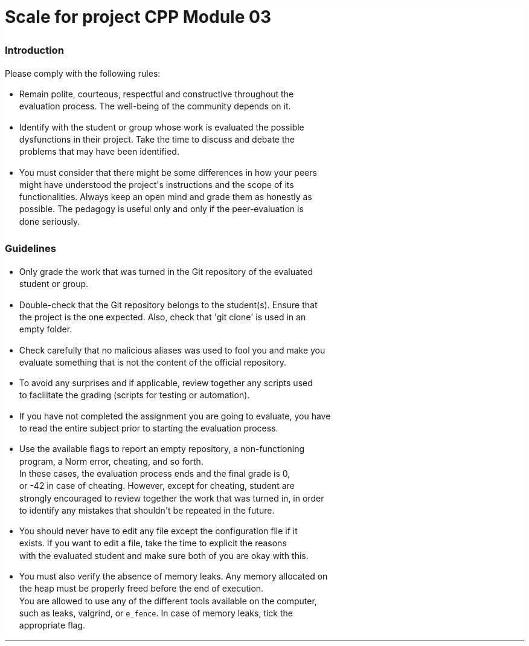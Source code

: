 # Scale for project CPP Module 03

### Introduction

Please comply with the following rules:

- Remain polite, courteous, respectful and constructive throughout the  
  evaluation process. The well-being of the community depends on it.

- Identify with the student or group whose work is evaluated the possible  
  dysfunctions in their project. Take the time to discuss and debate the  
  problems that may have been identified.

- You must consider that there might be some differences in how your peers  
  might have understood the project's instructions and the scope of its  
  functionalities. Always keep an open mind and grade them as honestly as  
  possible. The pedagogy is useful only and only if the peer-evaluation is  
  done seriously.

### Guidelines

- Only grade the work that was turned in the Git repository of the evaluated  
  student or group.

- Double-check that the Git repository belongs to the student(s). Ensure that  
  the project is the one expected. Also, check that 'git clone' is used in an  
  empty folder.

- Check carefully that no malicious aliases was used to fool you and make you  
  evaluate something that is not the content of the official repository.

- To avoid any surprises and if applicable, review together any scripts used  
  to facilitate the grading (scripts for testing or automation).

- If you have not completed the assignment you are going to evaluate, you have  
  to read the entire subject prior to starting the evaluation process.

- Use the available flags to report an empty repository, a non-functioning  
  program, a Norm error, cheating, and so forth.  
  In these cases, the evaluation process ends and the final grade is 0,  
  or -42 in case of cheating. However, except for cheating, student are  
  strongly encouraged to review together the work that was turned in, in order  
  to identify any mistakes that shouldn't be repeated in the future.

- You should never have to edit any file except the configuration file if it  
  exists. If you want to edit a file, take the time to explicit the reasons  
  with the evaluated student and make sure both of you are okay with this.

- You must also verify the absence of memory leaks. Any memory allocated on  
  the heap must be properly freed before the end of execution.  
  You are allowed to use any of the different tools available on the computer,  
  such as leaks, valgrind, or `e_fence`. In case of memory leaks, tick the  
  appropriate flag.

* * *
